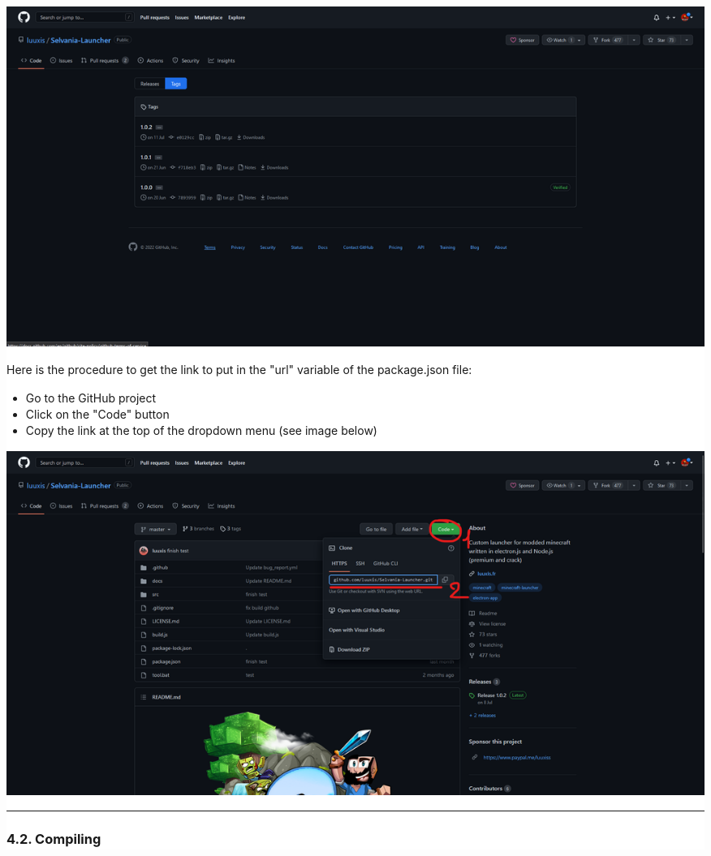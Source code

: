 ![Select the default profile](./images/tag.png)

Here is the procedure to get the link to put in the "url" variable of the package.json file:

- Go to the GitHub project
- Click on the "Code" button
- Copy the link at the top of the dropdown menu (see image below)

![Select the default profile](./images/gitlink.png)
___
### 4.2. Compiling
